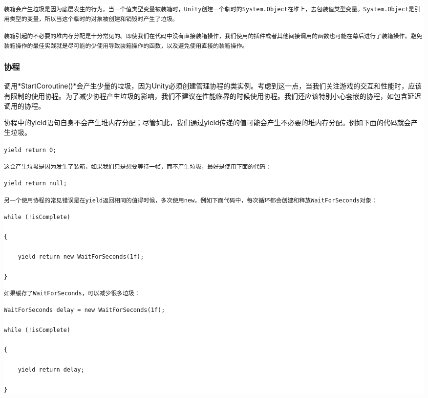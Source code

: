 ```
装箱会产生垃圾是因为底层发生的行为。当一个值类型变量被装箱时，Unity创建一个临时的System.Object在堆上，去包装值类型变量。System.Object是引用类型的变量，所以当这个临时的对象被创建和销毁时产生了垃圾。
```

```
装箱引起的不必要的堆内存分配是十分常见的。即使我们在代码中没有直接装箱操作，我们使用的插件或者其他间接调用的函数也可能在幕后进行了装箱操作。避免装箱操作的最佳实践就是尽可能的少使用导致装箱操作的函数，以及避免使用直接的装箱操作。
```

### 协程

调用*StartCoroutine()*会产生少量的垃圾，因为Unity必须创建管理协程的类实例。考虑到这一点，当我们关注游戏的交互和性能时，应该有限制的使用协程。为了减少协程产生垃圾的影响，我们不建议在性能临界的时候使用协程。我们还应该特别小心套嵌的协程，如包含延迟调用的协程。

协程中的yield语句自身不会产生堆内存分配；尽管如此，我们通过yield传递的值可能会产生不必要的堆内存分配。例如下面的代码就会产生垃圾。

```
yield return 0;
```

```
这会产生垃圾是因为发生了装箱，如果我们只是想要等待一帧，而不产生垃圾，最好是使用下面的代码：
```

```
yield return null;
```

```
另一个使用协程的常见错误是在yield返回相同的值得时候，多次使用new。例如下面代码中，每次循环都会创建和释放WaitForSeconds对象：
```

```
while (!isComplete)

{

    yield return new WaitForSeconds(1f);

}
```

```
如果缓存了WaitForSeconds，可以减少很多垃圾：
```

```
WaitForSeconds delay = new WaitForSeconds(1f);

while (!isComplete)

{

    yield return delay;

}
```
